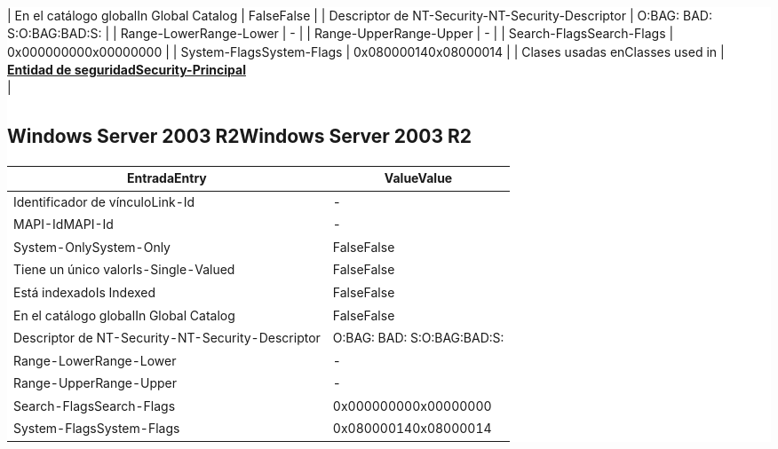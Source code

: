 | <span data-ttu-id="18716-190">En el catálogo global</span><span class="sxs-lookup"><span data-stu-id="18716-190">In Global Catalog</span></span>      | <span data-ttu-id="18716-191">False</span><span class="sxs-lookup"><span data-stu-id="18716-191">False</span></span>                                                        |
| <span data-ttu-id="18716-192">Descriptor de NT-Security-</span><span class="sxs-lookup"><span data-stu-id="18716-192">NT-Security-Descriptor</span></span> | <span data-ttu-id="18716-193">O:BAG: BAD: S:</span><span class="sxs-lookup"><span data-stu-id="18716-193">O:BAG:BAD:S:</span></span>                                                 |
| <span data-ttu-id="18716-194">Range-Lower</span><span class="sxs-lookup"><span data-stu-id="18716-194">Range-Lower</span></span>            | \-                                                           |
| <span data-ttu-id="18716-195">Range-Upper</span><span class="sxs-lookup"><span data-stu-id="18716-195">Range-Upper</span></span>            | \-                                                           |
| <span data-ttu-id="18716-196">Search-Flags</span><span class="sxs-lookup"><span data-stu-id="18716-196">Search-Flags</span></span>           | <span data-ttu-id="18716-197">0x00000000</span><span class="sxs-lookup"><span data-stu-id="18716-197">0x00000000</span></span>                                                   |
| <span data-ttu-id="18716-198">System-Flags</span><span class="sxs-lookup"><span data-stu-id="18716-198">System-Flags</span></span>           | <span data-ttu-id="18716-199">0x08000014</span><span class="sxs-lookup"><span data-stu-id="18716-199">0x08000014</span></span>                                                   |
| <span data-ttu-id="18716-200">Clases usadas en</span><span class="sxs-lookup"><span data-stu-id="18716-200">Classes used in</span></span>        | [<span data-ttu-id="18716-201">**Entidad de seguridad**</span><span class="sxs-lookup"><span data-stu-id="18716-201">**Security-Principal**</span></span>](c-securityprincipal.md)<br/> |



## <a name="windows-server-2003-r2"></a><span data-ttu-id="18716-202">Windows Server 2003 R2</span><span class="sxs-lookup"><span data-stu-id="18716-202">Windows Server 2003 R2</span></span>



| <span data-ttu-id="18716-203">Entrada</span><span class="sxs-lookup"><span data-stu-id="18716-203">Entry</span></span> | <span data-ttu-id="18716-204">Value</span><span class="sxs-lookup"><span data-stu-id="18716-204">Value</span></span> |
|------------------------|--------------------------------------------------------------|
| <span data-ttu-id="18716-205">Identificador de vínculo</span><span class="sxs-lookup"><span data-stu-id="18716-205">Link-Id</span></span>                | \-                                                           |
| <span data-ttu-id="18716-206">MAPI-Id</span><span class="sxs-lookup"><span data-stu-id="18716-206">MAPI-Id</span></span>                | \-                                                           |
| <span data-ttu-id="18716-207">System-Only</span><span class="sxs-lookup"><span data-stu-id="18716-207">System-Only</span></span>            | <span data-ttu-id="18716-208">False</span><span class="sxs-lookup"><span data-stu-id="18716-208">False</span></span>                                                        |
| <span data-ttu-id="18716-209">Tiene un único valor</span><span class="sxs-lookup"><span data-stu-id="18716-209">Is-Single-Valued</span></span>       | <span data-ttu-id="18716-210">False</span><span class="sxs-lookup"><span data-stu-id="18716-210">False</span></span>                                                        |
| <span data-ttu-id="18716-211">Está indexado</span><span class="sxs-lookup"><span data-stu-id="18716-211">Is Indexed</span></span>             | <span data-ttu-id="18716-212">False</span><span class="sxs-lookup"><span data-stu-id="18716-212">False</span></span>                                                        |
| <span data-ttu-id="18716-213">En el catálogo global</span><span class="sxs-lookup"><span data-stu-id="18716-213">In Global Catalog</span></span>      | <span data-ttu-id="18716-214">False</span><span class="sxs-lookup"><span data-stu-id="18716-214">False</span></span>                                                        |
| <span data-ttu-id="18716-215">Descriptor de NT-Security-</span><span class="sxs-lookup"><span data-stu-id="18716-215">NT-Security-Descriptor</span></span> | <span data-ttu-id="18716-216">O:BAG: BAD: S:</span><span class="sxs-lookup"><span data-stu-id="18716-216">O:BAG:BAD:S:</span></span>                                                 |
| <span data-ttu-id="18716-217">Range-Lower</span><span class="sxs-lookup"><span data-stu-id="18716-217">Range-Lower</span></span>            | \-                                                           |
| <span data-ttu-id="18716-218">Range-Upper</span><span class="sxs-lookup"><span data-stu-id="18716-218">Range-Upper</span></span>            | \-                                                           |
| <span data-ttu-id="18716-219">Search-Flags</span><span class="sxs-lookup"><span data-stu-id="18716-219">Search-Flags</span></span>           | <span data-ttu-id="18716-220">0x00000000</span><span class="sxs-lookup"><span data-stu-id="18716-220">0x00000000</span></span>                                                   |
| <span data-ttu-id="18716-221">System-Flags</span><span class="sxs-lookup"><span data-stu-id="18716-221">System-Flags</span></span>           | <span data-ttu-id="18716-222">0x08000014</span><span class="sxs-lookup"><span data-stu-id="18716-222">0x08000014</span></span>                                                   |